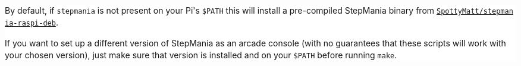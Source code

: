 By default, if `stepmania` is not present on your Pi's `$PATH`
this will install a pre-compiled StepMania binary from [`SpottyMatt/stepmania-raspi-deb`](https://github.com/SpottyMatt/stepmania-raspi-deb/releases).

If you want to set up a different version of StepMania as an arcade console (with no guarantees that these scripts will work with your chosen version),
just make sure that version is installed and on your `$PATH` before running `make`.
